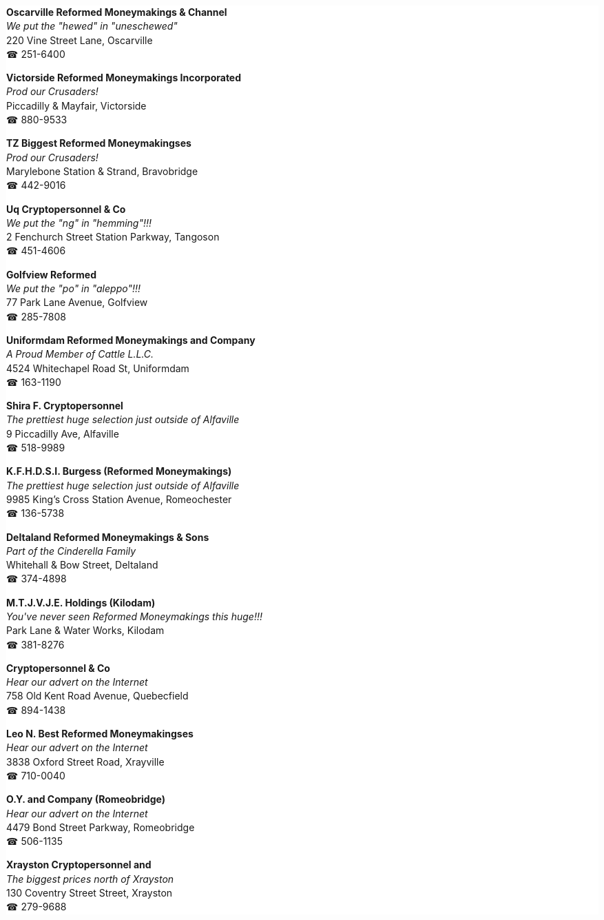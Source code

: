 **Oscarville Reformed Moneymakings & Channel**  
_We put the "hewed" in "uneschewed"_  
220 Vine Street Lane, Oscarville  
☎ 251-6400

**Victorside Reformed Moneymakings Incorporated**  
_Prod our Crusaders!_  
Piccadilly & Mayfair, Victorside  
☎ 880-9533

**TZ Biggest Reformed Moneymakingses**  
_Prod our Crusaders!_  
Marylebone Station & Strand, Bravobridge  
☎ 442-9016

**Uq Cryptopersonnel & Co**  
_We put the "ng" in "hemming"!!!_  
2 Fenchurch Street Station Parkway, Tangoson  
☎ 451-4606

**Golfview Reformed**  
_We put the "po" in "aleppo"!!!_  
77 Park Lane Avenue, Golfview  
☎ 285-7808

**Uniformdam Reformed Moneymakings and Company**  
_A Proud Member of Cattle L.L.C._  
4524 Whitechapel Road St, Uniformdam  
☎ 163-1190

**Shira F. Cryptopersonnel**  
_The prettiest huge selection just outside of Alfaville_  
9 Piccadilly Ave, Alfaville  
☎ 518-9989

**K.F.H.D.S.I. Burgess (Reformed Moneymakings)**  
_The prettiest huge selection just outside of Alfaville_  
9985 King’s Cross Station Avenue, Romeochester  
☎ 136-5738

**Deltaland Reformed Moneymakings & Sons**  
_Part of the Cinderella Family_  
Whitehall & Bow Street, Deltaland  
☎ 374-4898

**M.T.J.V.J.E. Holdings (Kilodam)**  
_You've never seen Reformed Moneymakings this huge!!!_  
Park Lane & Water Works, Kilodam  
☎ 381-8276

**Cryptopersonnel & Co**  
_Hear our advert on the Internet_  
758 Old Kent Road Avenue, Quebecfield  
☎ 894-1438

**Leo N. Best Reformed Moneymakingses**  
_Hear our advert on the Internet_  
3838 Oxford Street Road, Xrayville  
☎ 710-0040

**O.Y. and Company (Romeobridge)**  
_Hear our advert on the Internet_  
4479 Bond Street Parkway, Romeobridge  
☎ 506-1135

**Xrayston Cryptopersonnel and**  
_The biggest prices north of Xrayston_  
130 Coventry Street Street, Xrayston  
☎ 279-9688

